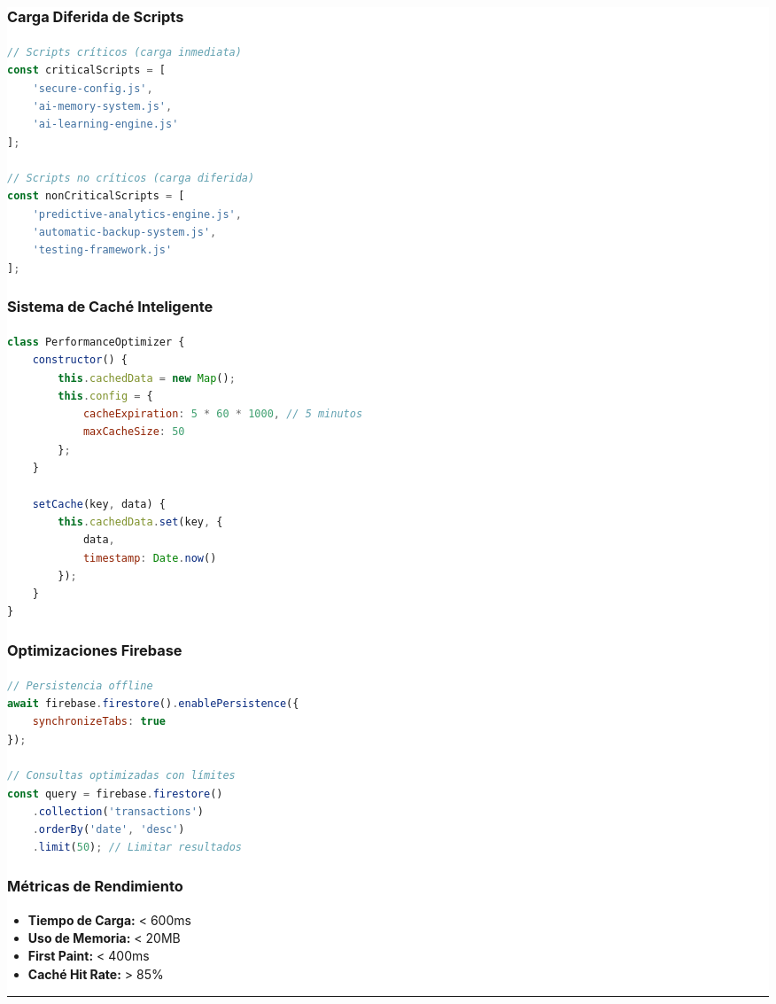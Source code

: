 ### **Carga Diferida de Scripts**
```javascript
// Scripts críticos (carga inmediata)
const criticalScripts = [
    'secure-config.js',
    'ai-memory-system.js',
    'ai-learning-engine.js'
];

// Scripts no críticos (carga diferida)
const nonCriticalScripts = [
    'predictive-analytics-engine.js',
    'automatic-backup-system.js',
    'testing-framework.js'
];
```

### **Sistema de Caché Inteligente**
```javascript
class PerformanceOptimizer {
    constructor() {
        this.cachedData = new Map();
        this.config = {
            cacheExpiration: 5 * 60 * 1000, // 5 minutos
            maxCacheSize: 50
        };
    }
    
    setCache(key, data) {
        this.cachedData.set(key, {
            data,
            timestamp: Date.now()
        });
    }
}
```

### **Optimizaciones Firebase**
```javascript
// Persistencia offline
await firebase.firestore().enablePersistence({
    synchronizeTabs: true
});

// Consultas optimizadas con límites
const query = firebase.firestore()
    .collection('transactions')
    .orderBy('date', 'desc')
    .limit(50); // Limitar resultados
```

### **Métricas de Rendimiento**
- **Tiempo de Carga:** < 600ms
- **Uso de Memoria:** < 20MB
- **First Paint:** < 400ms
- **Caché Hit Rate:** > 85%

---